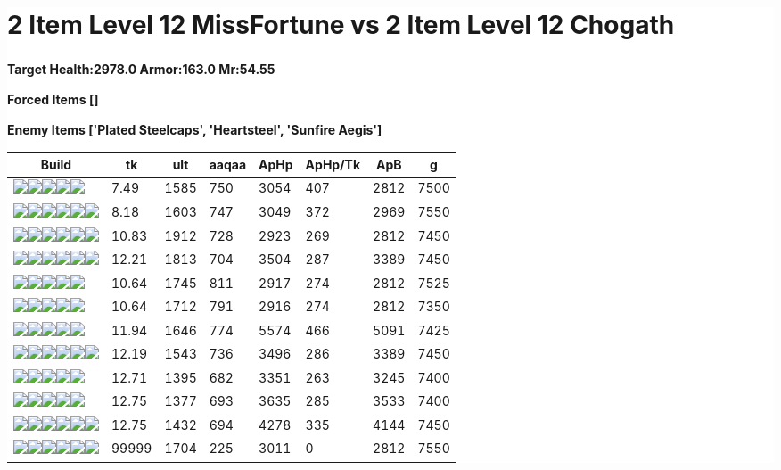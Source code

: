 


























# 2 Item Level 12 MissFortune vs 2 Item Level 12 Chogath

**Target Health:2978.0 Armor:163.0 Mr:54.55**


**Forced Items []**


**Enemy Items ['Plated Steelcaps', 'Heartsteel', 'Sunfire Aegis']**




Build | tk | ult | aaqaa |ApHp | ApHp/Tk | ApB | g
-|-|-|-|-|-|-|-
![](/item/3074.png)![](/item/6672.png)![](/item/1001.png)![](/item/1055.png)![](/item/1036.png)|7.49|1585|750|3054|407|2812|7500
![](/item/6672.png)![](/item/6692.png)![](/item/1001.png)![](/item/1055.png)![](/item/1036.png)![](/item/1036.png)|8.18|1603|747|3049|372|2969|7550
![](/item/3033.png)![](/item/6693.png)![](/item/1001.png)![](/item/1055.png)![](/item/1036.png)![](/item/1036.png)|10.83|1912|728|2923|269|2812|7450
![](/item/3181.png)![](/item/3036.png)![](/item/1001.png)![](/item/1055.png)![](/item/1036.png)![](/item/1036.png)|12.21|1813|704|3504|287|3389|7450
![](/item/3004.png)![](/item/3095.png)![](/item/1001.png)![](/item/1055.png)![](/item/1037.png)|10.64|1745|811|2917|274|2812|7525
![](/item/3095.png)![](/item/3179.png)![](/item/1001.png)![](/item/1055.png)![](/item/1038.png)|10.64|1712|791|2916|274|2812|7350
![](/item/3095.png)![](/item/3156.png)![](/item/1001.png)![](/item/1055.png)![](/item/1037.png)|11.94|1646|774|5574|466|5091|7425
![](/item/3181.png)![](/item/3095.png)![](/item/1001.png)![](/item/1055.png)![](/item/1036.png)![](/item/1036.png)|12.19|1543|736|3496|286|3389|7450
![](/item/6632.png)![](/item/3095.png)![](/item/1001.png)![](/item/1055.png)![](/item/1036.png)|12.71|1395|682|3351|263|3245|7400
![](/item/3095.png)![](/item/3748.png)![](/item/1001.png)![](/item/1055.png)![](/item/1036.png)|12.75|1377|693|3635|285|3533|7400
![](/item/3095.png)![](/item/6035.png)![](/item/1001.png)![](/item/1055.png)![](/item/1036.png)![](/item/1036.png)|12.75|1432|694|4278|335|4144|7450
![](/item/3095.png)![](/item/6691.png)![](/item/1001.png)![](/item/1055.png)![](/item/1036.png)![](/item/1036.png)|99999|1704|225|3011|0|2812|7550







